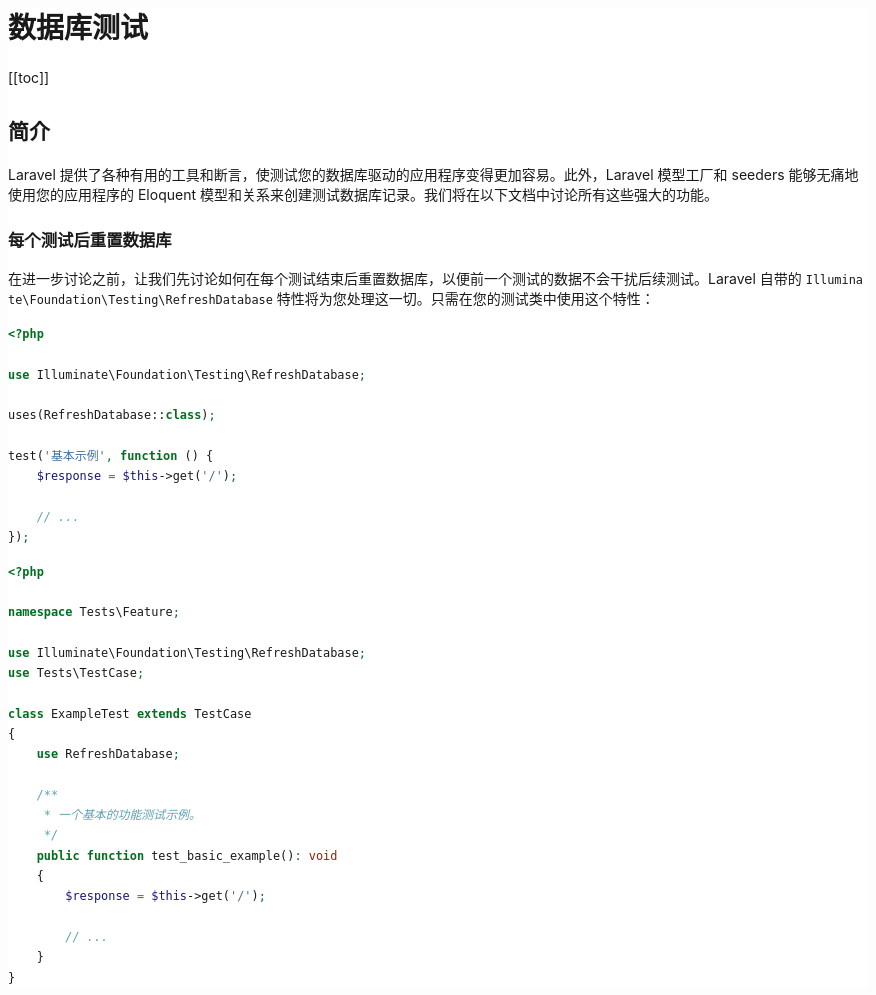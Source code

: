 # 数据库测试

[[toc]]

## 简介

Laravel 提供了各种有用的工具和断言，使测试您的数据库驱动的应用程序变得更加容易。此外，Laravel 模型工厂和 seeders 能够无痛地使用您的应用程序的 Eloquent 模型和关系来创建测试数据库记录。我们将在以下文档中讨论所有这些强大的功能。

### 每个测试后重置数据库

在进一步讨论之前，让我们先讨论如何在每个测试结束后重置数据库，以便前一个测试的数据不会干扰后续测试。Laravel 自带的 `Illuminate\Foundation\Testing\RefreshDatabase` 特性将为您处理这一切。只需在您的测试类中使用这个特性：

```php tab=Pest
<?php

use Illuminate\Foundation\Testing\RefreshDatabase;

uses(RefreshDatabase::class);

test('基本示例', function () {
    $response = $this->get('/');

    // ...
});
```

```php tab=PHPUnit
<?php

namespace Tests\Feature;

use Illuminate\Foundation\Testing\RefreshDatabase;
use Tests\TestCase;

class ExampleTest extends TestCase
{
    use RefreshDatabase;

    /**
     * 一个基本的功能测试示例。
     */
    public function test_basic_example(): void
    {
        $response = $this->get('/');

        // ...
    }
}
```
